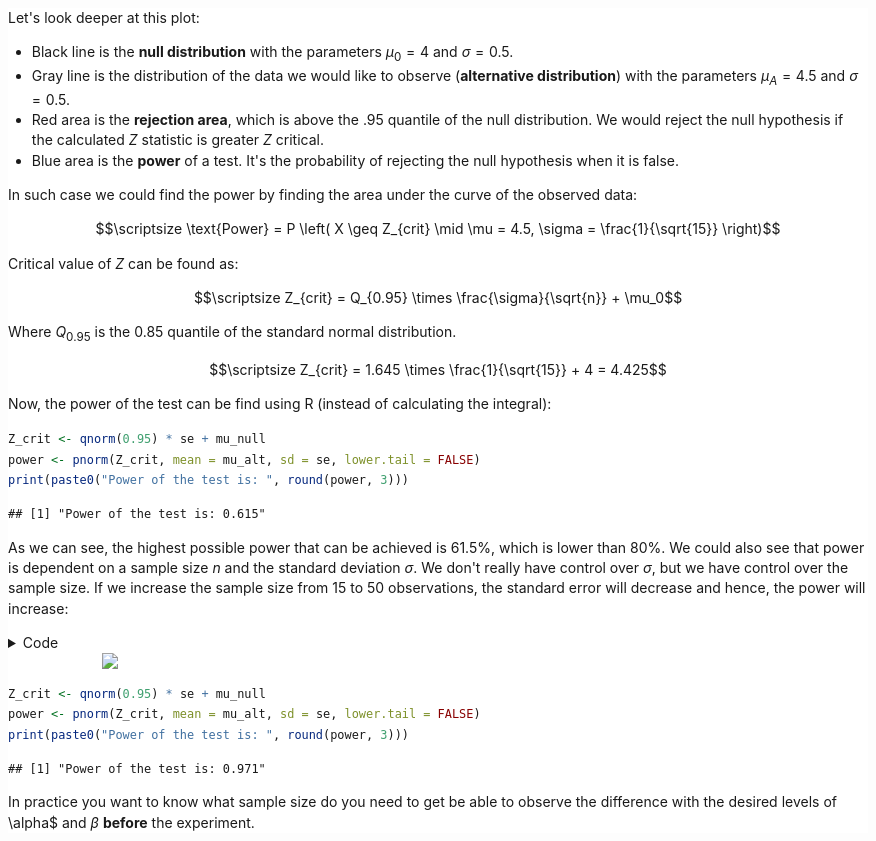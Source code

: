 Let's look deeper at this plot:

* Black line is the **null distribution** with the parameters $\mu_0=4$ and $\sigma=0.5$. 
* Gray line is the distribution of the data we would like to observe (**alternative distribution**) with the parameters $\mu_A=4.5$ and $\sigma=0.5$. 
* Red area is the **rejection area**, which is above the .95 quantile of the null distribution. We would reject the null hypothesis if the calculated $Z$ statistic is greater $Z$ critical.
* Blue area is the **power** of a test. It's the probability of rejecting the null hypothesis when it is false.

In such case we could find the power by finding the area under the curve of the observed data:

$$\scriptsize \text{Power} = P \left( X \geq Z_{crit} \mid \mu = 4.5, \sigma = \frac{1}{\sqrt{15}} \right)$$

Critical value of $Z$ can be found as:

$$\scriptsize Z_{crit} = Q_{0.95} \times \frac{\sigma}{\sqrt{n}}  + \mu_0$$

Where $Q_{0.95}$ is the 0.85 quantile of the standard normal distribution. 

$$\scriptsize Z_{crit} = 1.645 \times \frac{1}{\sqrt{15}} + 4 = 4.425$$

Now, the power of the test can be find using R (instead of calculating the integral):


``` r
Z_crit <- qnorm(0.95) * se + mu_null
power <- pnorm(Z_crit, mean = mu_alt, sd = se, lower.tail = FALSE)
print(paste0("Power of the test is: ", round(power, 3)))
```

```
## [1] "Power of the test is: 0.615"
```

As we can see, the highest possible power that can be achieved is 61.5%, which is lower than 80%. We could also see that power is dependent on a sample size $n$ and the standard deviation $\sigma$. We don't really have control over $\sigma$, but we have control over the sample size. If we increase the sample size from 15 to 50 observations, the standard error will decrease and hence, the power will increase:

<details><summary>Code</summary></details>

<img src="{{< blogdown/postref >}}index_files/figure-html/unnamed-chunk-8-1.png" width="672" style="display: block; margin: auto;" />



``` r
Z_crit <- qnorm(0.95) * se + mu_null
power <- pnorm(Z_crit, mean = mu_alt, sd = se, lower.tail = FALSE)
print(paste0("Power of the test is: ", round(power, 3)))
```

```
## [1] "Power of the test is: 0.971"
```

In practice you want to know what sample size do you need to get be able to observe the difference with the desired levels of \alpha$ and $\beta$ **before** the experiment.


[^1]: [Null Hypothesis Significance Testing, part 1 | RK](https://rklymentiev.com/tutorial/null-hypothesis-significance-testing-part-1/)
[^2]: [Null Hypothesis Significance Testing, part 2 | RK](https://rklymentiev.com/tutorial/null-hypothesis-significance-testing-part-2/)
[^3]: Sullivan, G. M., & Feinn, R. (2012). Using Effect Size-or Why the P Value Is Not Enough. *Journal of graduate medical education*, 4(3), 279–282. `https://doi.org/10.4300/JGME-D-12-00156.1`
[^4]: [Interpreting Cohen's d | R Psychologist](https://rpsychologist.com/d3/cohend/)
[^5]: [Understanding Statistical Power and Significance Testing — an Interactive Visualization](https://rpsychologist.com/d3/nhst/)
[^6]: [pwr package](https://cran.r-project.org/web/packages/pwr/vignettes/pwr-vignette.html)